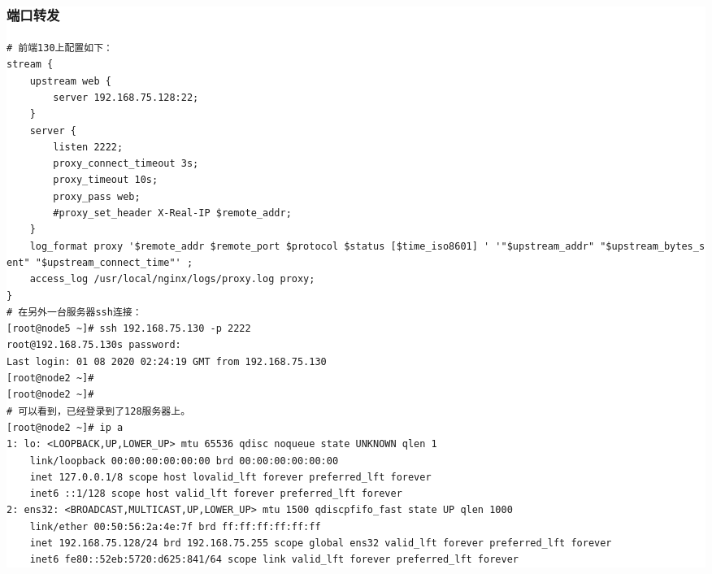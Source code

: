 ### 端口转发

```shell
# 前端130上配置如下：
stream {
    upstream web {
        server 192.168.75.128:22;
    }
    server {
        listen 2222;
        proxy_connect_timeout 3s;
        proxy_timeout 10s;
        proxy_pass web;
        #proxy_set_header X-Real-IP $remote_addr;
    }
    log_format proxy '$remote_addr $remote_port $protocol $status [$time_iso8601] ' '"$upstream_addr" "$upstream_bytes_sent" "$upstream_connect_time"' ;
    access_log /usr/local/nginx/logs/proxy.log proxy;
}
# 在另外一台服务器ssh连接：
[root@node5 ~]# ssh 192.168.75.130 -p 2222
root@192.168.75.130s password:
Last login: 01 08 2020 02:24:19 GMT from 192.168.75.130
[root@node2 ~]#
[root@node2 ~]#
# 可以看到，已经登录到了128服务器上。
[root@node2 ~]# ip a
1: lo: <LOOPBACK,UP,LOWER_UP> mtu 65536 qdisc noqueue state UNKNOWN qlen 1
    link/loopback 00:00:00:00:00:00 brd 00:00:00:00:00:00
    inet 127.0.0.1/8 scope host lovalid_lft forever preferred_lft forever
    inet6 ::1/128 scope host valid_lft forever preferred_lft forever
2: ens32: <BROADCAST,MULTICAST,UP,LOWER_UP> mtu 1500 qdiscpfifo_fast state UP qlen 1000
    link/ether 00:50:56:2a:4e:7f brd ff:ff:ff:ff:ff:ff
    inet 192.168.75.128/24 brd 192.168.75.255 scope global ens32 valid_lft forever preferred_lft forever
    inet6 fe80::52eb:5720:d625:841/64 scope link valid_lft forever preferred_lft forever
```
